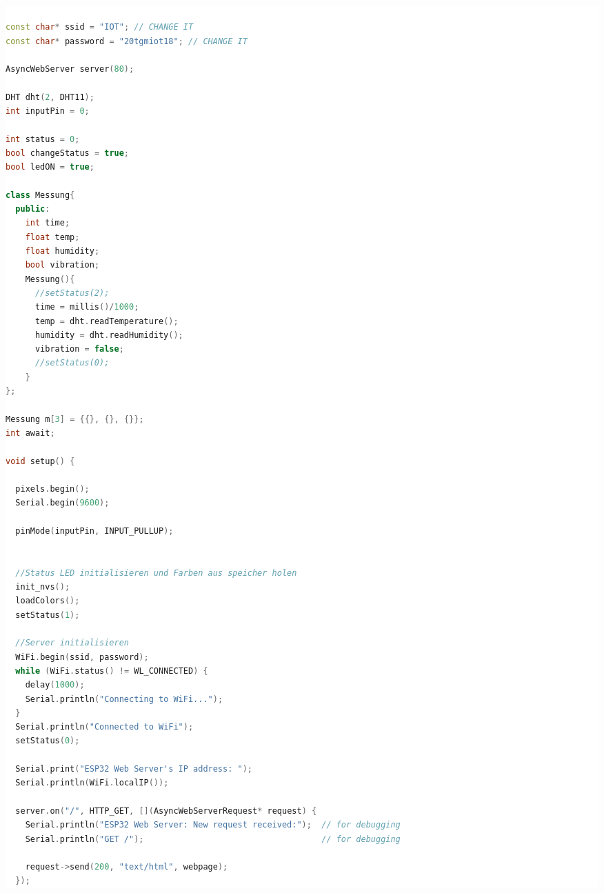 ```c++

const char* ssid = "IOT"; // CHANGE IT
const char* password = "20tgmiot18"; // CHANGE IT

AsyncWebServer server(80);

DHT dht(2, DHT11);
int inputPin = 0;

int status = 0;
bool changeStatus = true;
bool ledON = true;

class Messung{
  public: 
    int time;
    float temp;
    float humidity;
    bool vibration;
    Messung(){
      //setStatus(2);
      time = millis()/1000;
      temp = dht.readTemperature();
      humidity = dht.readHumidity();
      vibration = false;
      //setStatus(0);
    }
};

Messung m[3] = {{}, {}, {}};
int await;

void setup() {

  pixels.begin();
  Serial.begin(9600);

  pinMode(inputPin, INPUT_PULLUP);
 

  //Status LED initialisieren und Farben aus speicher holen
  init_nvs(); 
  loadColors();
  setStatus(1);
  
  //Server initialisieren
  WiFi.begin(ssid, password);
  while (WiFi.status() != WL_CONNECTED) {
    delay(1000);
    Serial.println("Connecting to WiFi...");
  }
  Serial.println("Connected to WiFi");
  setStatus(0);

  Serial.print("ESP32 Web Server's IP address: ");
  Serial.println(WiFi.localIP());

  server.on("/", HTTP_GET, [](AsyncWebServerRequest* request) {
    Serial.println("ESP32 Web Server: New request received:");  // for debugging
    Serial.println("GET /");                                    // for debugging

    request->send(200, "text/html", webpage);
  });
```
